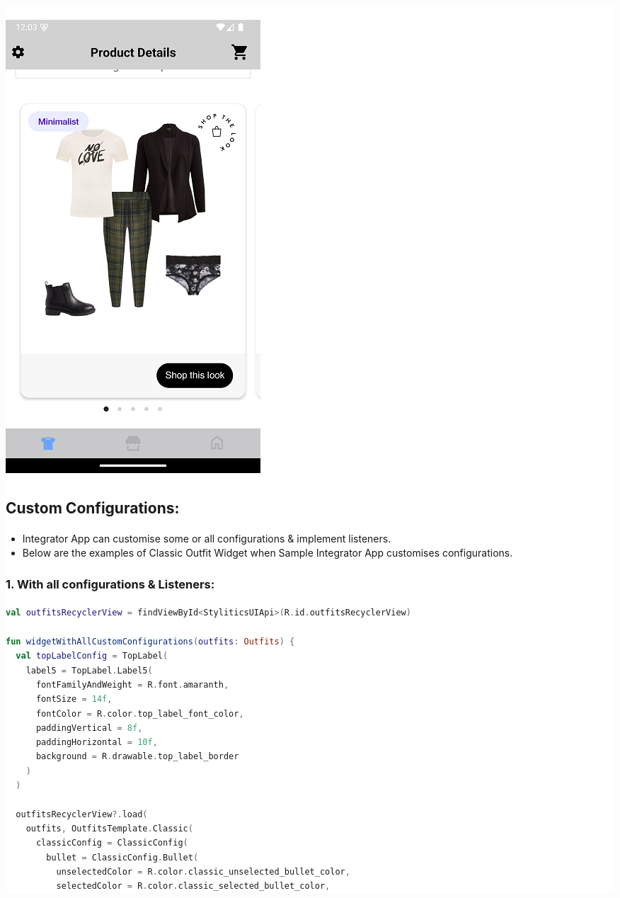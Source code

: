 </br>![Image1](Screenshots/default_classic_outfit.png)</br>

## Custom Configurations:

* Integrator App can customise some or all configurations & implement listeners.
* Below are the examples of Classic Outfit Widget when Sample Integrator App customises configurations.

### 1. With all configurations & Listeners:

```kotlin
val outfitsRecyclerView = findViewById<StyliticsUIApi>(R.id.outfitsRecyclerView)

fun widgetWithAllCustomConfigurations(outfits: Outfits) {
  val topLabelConfig = TopLabel(
    label5 = TopLabel.Label5(
      fontFamilyAndWeight = R.font.amaranth,
      fontSize = 14f,
      fontColor = R.color.top_label_font_color,
      paddingVertical = 8f,
      paddingHorizontal = 10f,
      background = R.drawable.top_label_border
    )
  )

  outfitsRecyclerView?.load(
    outfits, OutfitsTemplate.Classic(
      classicConfig = ClassicConfig(
        bullet = ClassicConfig.Bullet(
          unselectedColor = R.color.classic_unselected_bullet_color,
          selectedColor = R.color.classic_selected_bullet_color,
```